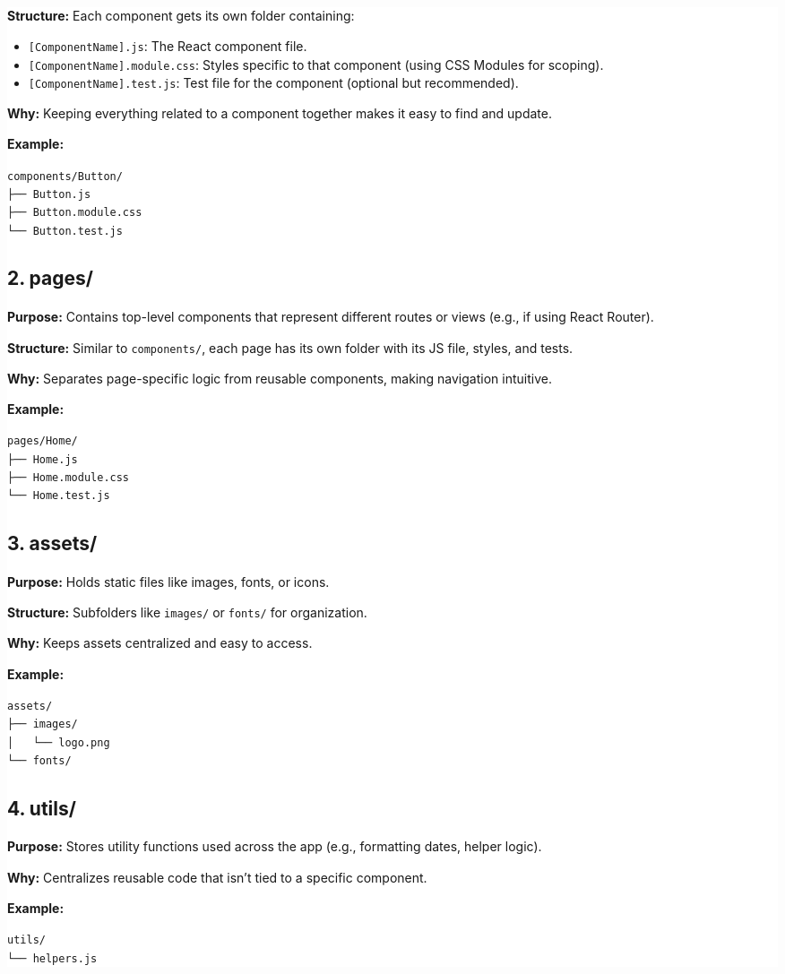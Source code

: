 **Structure:** Each component gets its own folder containing:
- `[ComponentName].js`: The React component file.
- `[ComponentName].module.css`: Styles specific to that component (using CSS Modules for scoping).
- `[ComponentName].test.js`: Test file for the component (optional but recommended).

**Why:** Keeping everything related to a component together makes it easy to find and update.

**Example:**
```plaintext
components/Button/
├── Button.js
├── Button.module.css
└── Button.test.js
```

## 2. pages/
**Purpose:** Contains top-level components that represent different routes or views (e.g., if using React Router).

**Structure:** Similar to `components/`, each page has its own folder with its JS file, styles, and tests.

**Why:** Separates page-specific logic from reusable components, making navigation intuitive.

**Example:**
```plaintext
pages/Home/
├── Home.js
├── Home.module.css
└── Home.test.js
```

## 3. assets/
**Purpose:** Holds static files like images, fonts, or icons.

**Structure:** Subfolders like `images/` or `fonts/` for organization.

**Why:** Keeps assets centralized and easy to access.

**Example:**
```plaintext
assets/
├── images/
│   └── logo.png
└── fonts/
```

## 4. utils/
**Purpose:** Stores utility functions used across the app (e.g., formatting dates, helper logic).

**Why:** Centralizes reusable code that isn’t tied to a specific component.

**Example:**
```plaintext
utils/
└── helpers.js
```
